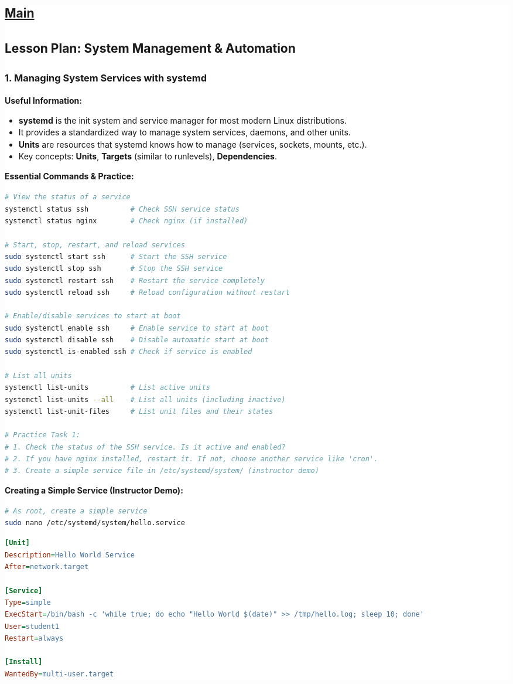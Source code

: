 [Main](../README.md)
---

## **Lesson Plan: System Management & Automation**

### **1. Managing System Services with systemd**

**Useful Information:**
* **systemd** is the init system and service manager for most modern Linux distributions.
* It provides a standardized way to manage system services, daemons, and other units.
* **Units** are resources that systemd knows how to manage (services, sockets, mounts, etc.).
* Key concepts: **Units**, **Targets** (similar to runlevels), **Dependencies**.

**Essential Commands & Practice:**

```bash
# View the status of a service
systemctl status ssh          # Check SSH service status
systemctl status nginx        # Check nginx (if installed)

# Start, stop, restart, and reload services
sudo systemctl start ssh      # Start the SSH service
sudo systemctl stop ssh       # Stop the SSH service
sudo systemctl restart ssh    # Restart the service completely
sudo systemctl reload ssh     # Reload configuration without restart

# Enable/disable services to start at boot
sudo systemctl enable ssh     # Enable service to start at boot
sudo systemctl disable ssh    # Disable automatic start at boot
sudo systemctl is-enabled ssh # Check if service is enabled

# List all units
systemctl list-units          # List active units
systemctl list-units --all    # List all units (including inactive)
systemctl list-unit-files     # List unit files and their states

# Practice Task 1:
# 1. Check the status of the SSH service. Is it active and enabled?
# 2. If you have nginx installed, restart it. If not, choose another service like 'cron'.
# 3. Create a simple service file in /etc/systemd/system/ (instructor demo)
```

**Creating a Simple Service (Instructor Demo):**

```bash
# As root, create a simple service
sudo nano /etc/systemd/system/hello.service
```

```ini
[Unit]
Description=Hello World Service
After=network.target

[Service]
Type=simple
ExecStart=/bin/bash -c 'while true; do echo "Hello World $(date)" >> /tmp/hello.log; sleep 10; done'
User=student1
Restart=always

[Install]
WantedBy=multi-user.target
```
